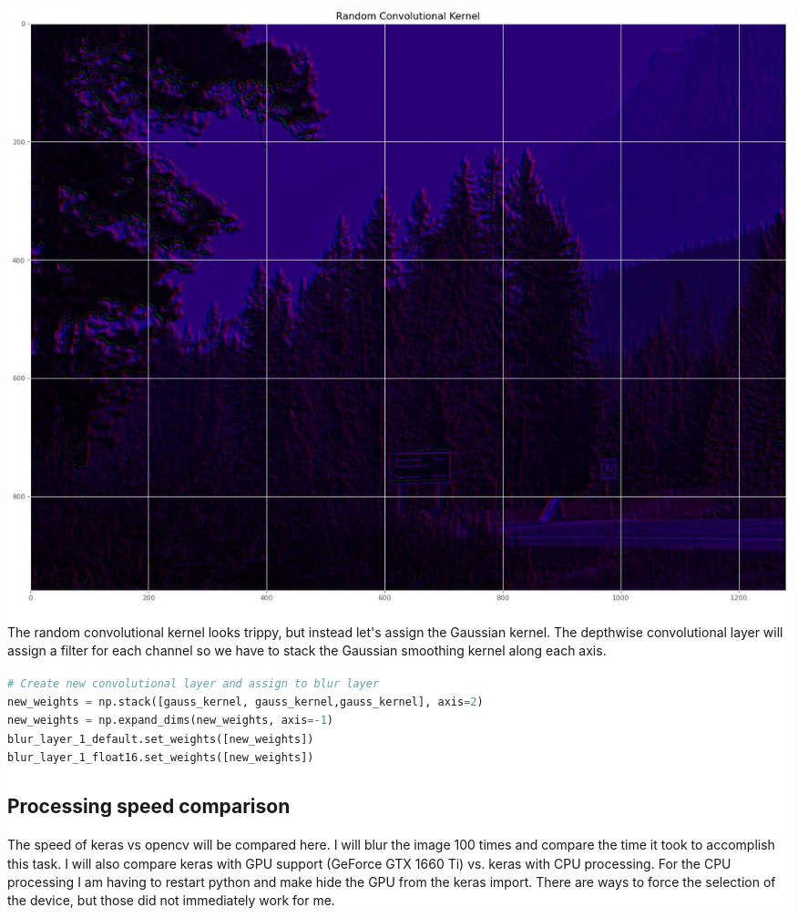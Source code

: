 ![Input image ran through a random convolutional kernel](/images/keras_exp_blur_random.jpg)


The random convolutional kernel looks trippy, but instead let's assign the Gaussian kernel. The depthwise convolutional layer will assign a filter for each channel so we have to stack the Gaussian smoothing kernel along each axis.


```python
# Create new convolutional layer and assign to blur layer
new_weights = np.stack([gauss_kernel, gauss_kernel,gauss_kernel], axis=2)
new_weights = np.expand_dims(new_weights, axis=-1)
blur_layer_1_default.set_weights([new_weights])
blur_layer_1_float16.set_weights([new_weights])
```

## Processing speed comparison

The speed of keras vs opencv will be compared here. I will blur the image 100 times and compare the time it took to accomplish this task. I will also compare keras with GPU support (GeForce GTX 1660 Ti) vs. keras with CPU processing. For the CPU processing I am having to restart python and make hide the GPU from the keras import. There are ways to force the selection of the device, but those did not immediately work for me.
